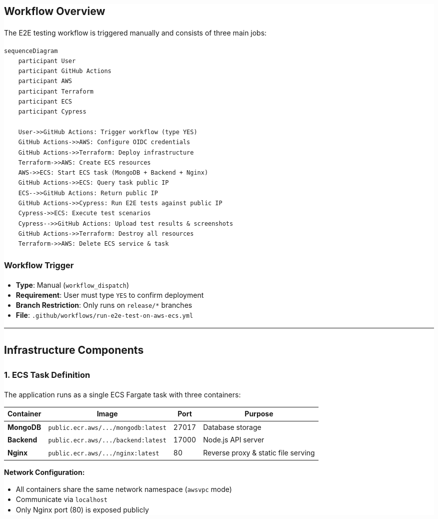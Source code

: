 
## Workflow Overview

The E2E testing workflow is triggered manually and consists of three main jobs:

```mermaid
sequenceDiagram
    participant User
    participant GitHub Actions
    participant AWS
    participant Terraform
    participant ECS
    participant Cypress
    
    User->>GitHub Actions: Trigger workflow (type YES)
    GitHub Actions->>AWS: Configure OIDC credentials
    GitHub Actions->>Terraform: Deploy infrastructure
    Terraform->>AWS: Create ECS resources
    AWS->>ECS: Start ECS task (MongoDB + Backend + Nginx)
    GitHub Actions->>ECS: Query task public IP
    ECS-->>GitHub Actions: Return public IP
    GitHub Actions->>Cypress: Run E2E tests against public IP
    Cypress->>ECS: Execute test scenarios
    Cypress-->>GitHub Actions: Upload test results & screenshots
    GitHub Actions->>Terraform: Destroy all resources
    Terraform->>AWS: Delete ECS service & task
```

### Workflow Trigger

- **Type**: Manual (`workflow_dispatch`)
- **Requirement**: User must type `YES` to confirm deployment
- **Branch Restriction**: Only runs on `release/*` branches
- **File**: `.github/workflows/run-e2e-test-on-aws-ecs.yml`

---

## Infrastructure Components

### 1. ECS Task Definition

The application runs as a single ECS Fargate task with three containers:

| Container | Image | Port | Purpose |
|-----------|-------|------|---------|
| **MongoDB** | `public.ecr.aws/.../mongodb:latest` | 27017 | Database storage |
| **Backend** | `public.ecr.aws/.../backend:latest` | 17000 | Node.js API server |
| **Nginx** | `public.ecr.aws/.../nginx:latest` | 80 | Reverse proxy & static file serving |

**Network Configuration:**
- All containers share the same network namespace (`awsvpc` mode)
- Communicate via `localhost`
- Only Nginx port (80) is exposed publicly
